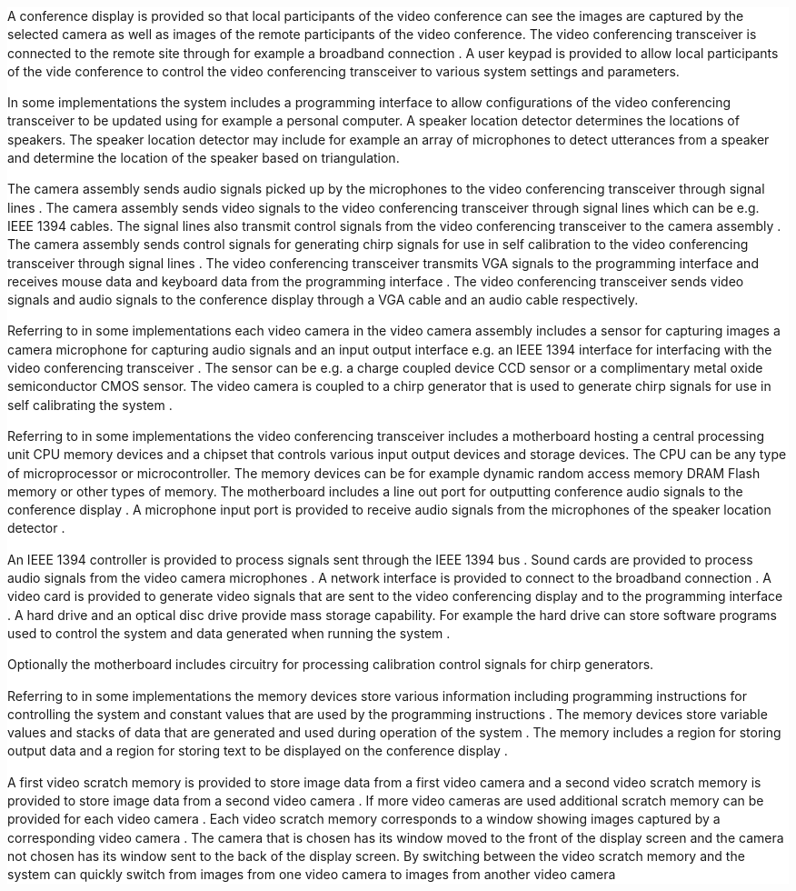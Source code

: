 A conference display is provided so that local participants of the video conference can see the images are captured by the selected camera as well as images of the remote participants of the video conference. The video conferencing transceiver is connected to the remote site through for example a broadband connection . A user keypad is provided to allow local participants of the vide conference to control the video conferencing transceiver to various system settings and parameters.

In some implementations the system includes a programming interface to allow configurations of the video conferencing transceiver to be updated using for example a personal computer. A speaker location detector determines the locations of speakers. The speaker location detector may include for example an array of microphones to detect utterances from a speaker and determine the location of the speaker based on triangulation.

The camera assembly sends audio signals picked up by the microphones to the video conferencing transceiver through signal lines . The camera assembly sends video signals to the video conferencing transceiver through signal lines which can be e.g. IEEE 1394 cables. The signal lines also transmit control signals from the video conferencing transceiver to the camera assembly . The camera assembly sends control signals for generating chirp signals for use in self calibration to the video conferencing transceiver through signal lines . The video conferencing transceiver transmits VGA signals to the programming interface and receives mouse data and keyboard data from the programming interface . The video conferencing transceiver sends video signals and audio signals to the conference display through a VGA cable and an audio cable respectively.

Referring to in some implementations each video camera in the video camera assembly includes a sensor for capturing images a camera microphone for capturing audio signals and an input output interface e.g. an IEEE 1394 interface for interfacing with the video conferencing transceiver . The sensor can be e.g. a charge coupled device CCD sensor or a complimentary metal oxide semiconductor CMOS sensor. The video camera is coupled to a chirp generator that is used to generate chirp signals for use in self calibrating the system .

Referring to in some implementations the video conferencing transceiver includes a motherboard hosting a central processing unit CPU memory devices and a chipset that controls various input output devices and storage devices. The CPU can be any type of microprocessor or microcontroller. The memory devices can be for example dynamic random access memory DRAM Flash memory or other types of memory. The motherboard includes a line out port for outputting conference audio signals to the conference display . A microphone input port is provided to receive audio signals from the microphones of the speaker location detector .

An IEEE 1394 controller is provided to process signals sent through the IEEE 1394 bus . Sound cards are provided to process audio signals from the video camera microphones . A network interface is provided to connect to the broadband connection . A video card is provided to generate video signals that are sent to the video conferencing display and to the programming interface . A hard drive and an optical disc drive provide mass storage capability. For example the hard drive can store software programs used to control the system and data generated when running the system .

Optionally the motherboard includes circuitry for processing calibration control signals for chirp generators.

Referring to in some implementations the memory devices store various information including programming instructions for controlling the system and constant values that are used by the programming instructions . The memory devices store variable values and stacks of data that are generated and used during operation of the system . The memory includes a region for storing output data and a region for storing text to be displayed on the conference display .

A first video scratch memory is provided to store image data from a first video camera and a second video scratch memory is provided to store image data from a second video camera . If more video cameras are used additional scratch memory can be provided for each video camera . Each video scratch memory corresponds to a window showing images captured by a corresponding video camera . The camera that is chosen has its window moved to the front of the display screen and the camera not chosen has its window sent to the back of the display screen. By switching between the video scratch memory and the system can quickly switch from images from one video camera to images from another video camera
